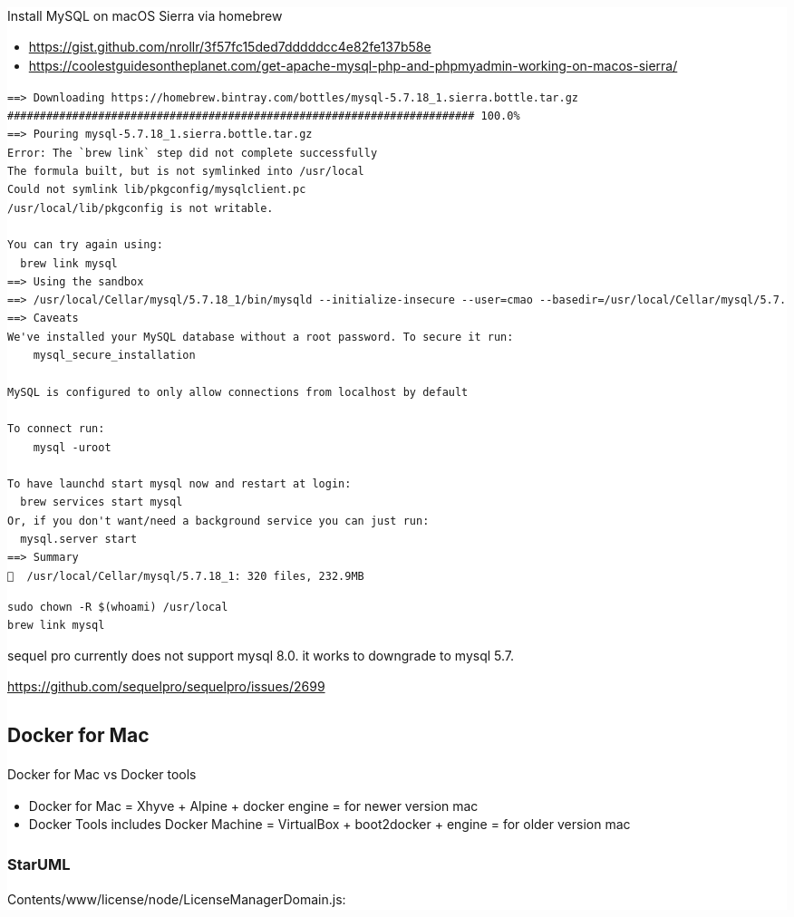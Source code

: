 Install MySQL on macOS Sierra via homebrew
* https://gist.github.com/nrollr/3f57fc15ded7dddddcc4e82fe137b58e
* https://coolestguidesontheplanet.com/get-apache-mysql-php-and-phpmyadmin-working-on-macos-sierra/

```
==> Downloading https://homebrew.bintray.com/bottles/mysql-5.7.18_1.sierra.bottle.tar.gz
######################################################################## 100.0%
==> Pouring mysql-5.7.18_1.sierra.bottle.tar.gz
Error: The `brew link` step did not complete successfully
The formula built, but is not symlinked into /usr/local
Could not symlink lib/pkgconfig/mysqlclient.pc
/usr/local/lib/pkgconfig is not writable.

You can try again using:
  brew link mysql
==> Using the sandbox
==> /usr/local/Cellar/mysql/5.7.18_1/bin/mysqld --initialize-insecure --user=cmao --basedir=/usr/local/Cellar/mysql/5.7.
==> Caveats
We've installed your MySQL database without a root password. To secure it run:
    mysql_secure_installation

MySQL is configured to only allow connections from localhost by default

To connect run:
    mysql -uroot

To have launchd start mysql now and restart at login:
  brew services start mysql
Or, if you don't want/need a background service you can just run:
  mysql.server start
==> Summary
🍺  /usr/local/Cellar/mysql/5.7.18_1: 320 files, 232.9MB
```


```
sudo chown -R $(whoami) /usr/local
brew link mysql
```

sequel pro currently does not support mysql 8.0. it works to downgrade to mysql 5.7.

https://github.com/sequelpro/sequelpro/issues/2699

## Docker for Mac
Docker for Mac vs Docker tools
* Docker for Mac = Xhyve + Alpine + docker engine = for newer version mac
* Docker Tools includes Docker Machine = VirtualBox + boot2docker + engine = for older version mac

### StarUML

Contents/www/license/node/LicenseManagerDomain.js:
